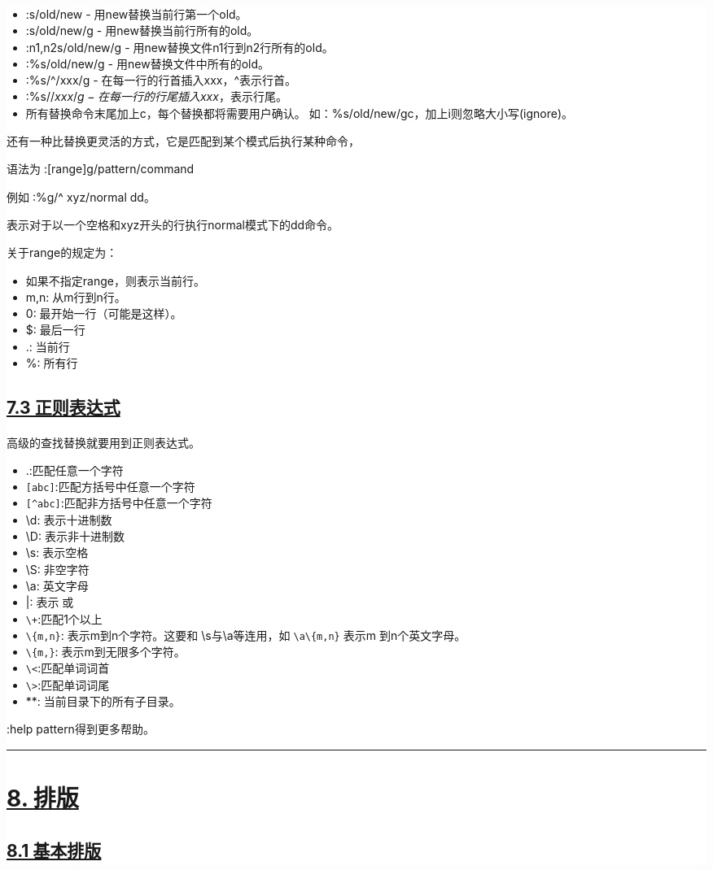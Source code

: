 - :s/old/new - 用new替换当前行第一个old。
- :s/old/new/g - 用new替换当前行所有的old。
- :n1,n2s/old/new/g - 用new替换文件n1行到n2行所有的old。
- :%s/old/new/g - 用new替换文件中所有的old。
- :%s/^/xxx/g - 在每一行的行首插入xxx，^表示行首。
- :%s/$/xxx/g - 在每一行的行尾插入xxx，$表示行尾。
- 所有替换命令末尾加上c，每个替换都将需要用户确认。 如：%s/old/new/gc，加上i则忽略大小写(ignore)。

还有一种比替换更灵活的方式，它是匹配到某个模式后执行某种命令，

语法为 :[range]g/pattern/command

例如 :%g/^ xyz/normal dd。

表示对于以一个空格和xyz开头的行执行normal模式下的dd命令。

关于range的规定为：

- 如果不指定range，则表示当前行。
- m,n: 从m行到n行。
- 0: 最开始一行（可能是这样）。
- $: 最后一行
- .: 当前行
- %: 所有行

## [7.3 正则表达式](http://www.cnblogs.com/jiqingwu/archive/2012/06/14/vim_notes.html#id77)

高级的查找替换就要用到正则表达式。

- .:匹配任意一个字符
- `[abc]`:匹配方括号中任意一个字符
- `[^abc]`:匹配非方括号中任意一个字符
- \d: 表示十进制数
- \D: 表示非十进制数
- \s: 表示空格
- \S: 非空字符
- \a: 英文字母
- \|: 表示 或
- `\+`:匹配1个以上
- `\{m,n}`: 表示m到n个字符。这要和 \s与\a等连用，如 `\a\{m,n}` 表示m 到n个英文字母。
- `\{m,}`: 表示m到无限多个字符。
- `\<`:匹配单词词首
- `\>`:匹配单词词尾
- **: 当前目录下的所有子目录。

:help pattern得到更多帮助。

------

# [8. 排版](http://www.cnblogs.com/jiqingwu/archive/2012/06/14/vim_notes.html#id78)

## [8.1 基本排版](http://www.cnblogs.com/jiqingwu/archive/2012/06/14/vim_notes.html#id79)

